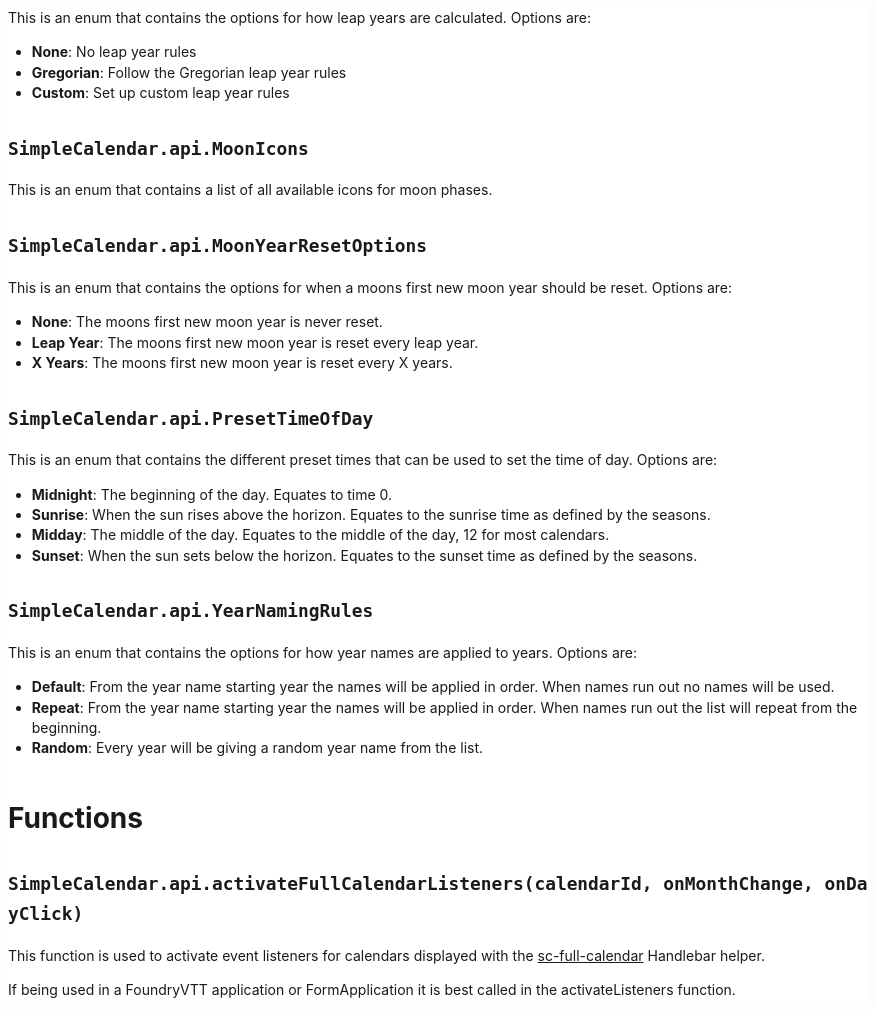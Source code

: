 This is an enum that contains the options for how leap years are calculated. Options are:
 - **None**: No leap year rules
 - **Gregorian**: Follow the Gregorian leap year rules
 - **Custom**: Set up custom leap year rules

## `SimpleCalendar.api.MoonIcons`

This is an enum that contains a list of all available icons for moon phases.

## `SimpleCalendar.api.MoonYearResetOptions`

This is an enum that contains the options for when a moons first new moon year should be reset. Options are:

- **None**: The moons first new moon year is never reset.
- **Leap Year**: The moons first new moon year is reset every leap year.
- **X Years**: The moons first new moon year is reset every X years.

## `SimpleCalendar.api.PresetTimeOfDay`

This is an enum that contains the different preset times that can be used to set the time of day. Options are:

- **Midnight**: The beginning of the day. Equates to time 0.
- **Sunrise**: When the sun rises above the horizon. Equates to the sunrise time as defined by the seasons.
- **Midday**: The middle of the day. Equates to the middle of the day, 12 for most calendars.
- **Sunset**: When the sun sets below the horizon. Equates to the sunset time as defined by the seasons.

## `SimpleCalendar.api.YearNamingRules`

This is an enum that contains the options for how year names are applied to years. Options are:

- **Default**: From the year name starting year the names will be applied in order. When names run out no names will be used.
- **Repeat**: From the year name starting year the names will be applied in order. When names run out the list will repeat from the beginning.
- **Random**: Every year will be giving a random year name from the list.

# Functions

## `SimpleCalendar.api.activateFullCalendarListeners(calendarId, onMonthChange, onDayClick)`

This function is used to activate event listeners for calendars displayed with the [sc-full-calendar](#sc-full-calendar) Handlebar helper.

If being used in a FoundryVTT application or FormApplication it is best called in the activateListeners function.
